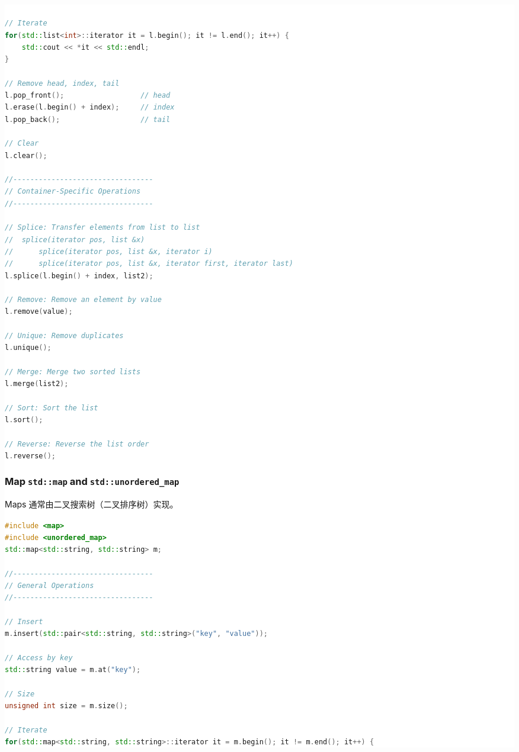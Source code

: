 ```cpp

// Iterate
for(std::list<int>::iterator it = l.begin(); it != l.end(); it++) {
    std::cout << *it << std::endl;
}

// Remove head, index, tail
l.pop_front();                  // head
l.erase(l.begin() + index);     // index
l.pop_back();                   // tail

// Clear
l.clear();

//---------------------------------
// Container-Specific Operations
//---------------------------------

// Splice: Transfer elements from list to list
//	splice(iterator pos, list &x)
//  	splice(iterator pos, list &x, iterator i)
//  	splice(iterator pos, list &x, iterator first, iterator last)
l.splice(l.begin() + index, list2);

// Remove: Remove an element by value
l.remove(value);

// Unique: Remove duplicates
l.unique();

// Merge: Merge two sorted lists
l.merge(list2);

// Sort: Sort the list
l.sort();

// Reverse: Reverse the list order
l.reverse();
```

### Map `std::map` and `std::unordered_map`

Maps 通常由二叉搜索树（二叉排序树）实现。

```cpp
#include <map>
#include <unordered_map>
std::map<std::string, std::string> m;

//---------------------------------
// General Operations
//---------------------------------

// Insert
m.insert(std::pair<std::string, std::string>("key", "value"));

// Access by key
std::string value = m.at("key");

// Size
unsigned int size = m.size();

// Iterate
for(std::map<std::string, std::string>::iterator it = m.begin(); it != m.end(); it++) {
```